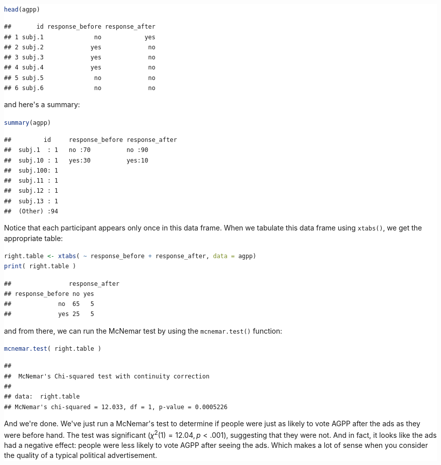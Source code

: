 ```r
head(agpp)
```

```
##       id response_before response_after
## 1 subj.1              no            yes
## 2 subj.2             yes             no
## 3 subj.3             yes             no
## 4 subj.4             yes             no
## 5 subj.5              no             no
## 6 subj.6              no             no
```
and here's a summary:

```r
summary(agpp)     
```

```
##         id     response_before response_after
##  subj.1  : 1   no :70          no :90        
##  subj.10 : 1   yes:30          yes:10        
##  subj.100: 1                                 
##  subj.11 : 1                                 
##  subj.12 : 1                                 
##  subj.13 : 1                                 
##  (Other) :94
```
Notice that each participant appears only once in this data frame. When we tabulate this data frame using `xtabs()`, we get the appropriate table:

```r
right.table <- xtabs( ~ response_before + response_after, data = agpp)
print( right.table )
```

```
##                response_after
## response_before no yes
##             no  65   5
##             yes 25   5
```
and from there, we can run the McNemar test by using the `mcnemar.test()` function:

```r
mcnemar.test( right.table )
```

```
## 
## 	McNemar's Chi-squared test with continuity correction
## 
## data:  right.table
## McNemar's chi-squared = 12.033, df = 1, p-value = 0.0005226
```
And we're done. We've just run a McNemar's test to determine if people were just as likely to vote AGPP after the ads as they were before hand. The test was significant ($\chi^2(1) = 12.04, p<.001$), suggesting that they were not. And in fact, it looks like the ads had a negative effect: people were less likely to vote AGPP after seeing the ads. Which makes a lot of sense when you consider the quality of a typical political advertisement.
